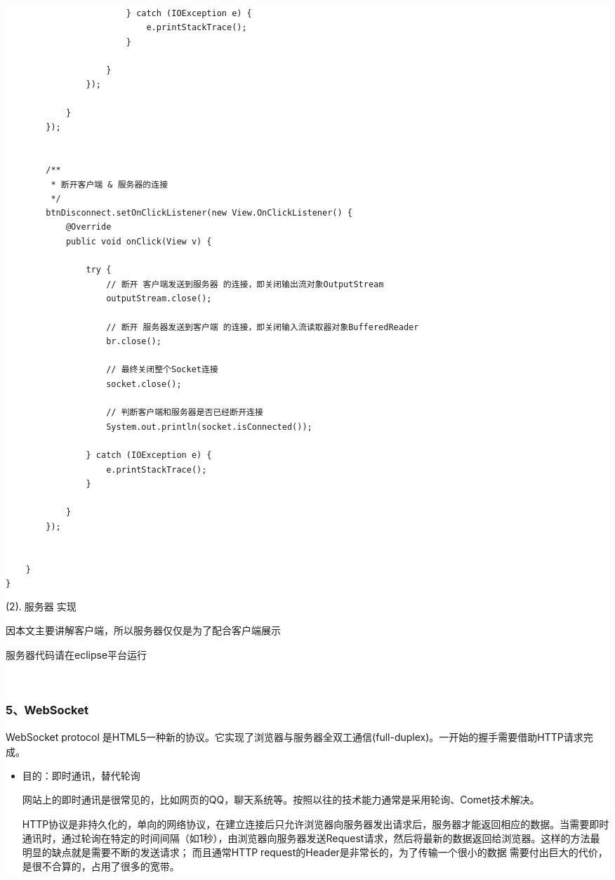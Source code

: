 	                        } catch (IOException e) {
	                            e.printStackTrace();
	                        }
	
	                    }
	                });
	
	            }
	        });
	
	
	        /**
	         * 断开客户端 & 服务器的连接
	         */
	        btnDisconnect.setOnClickListener(new View.OnClickListener() {
	            @Override
	            public void onClick(View v) {
	
	                try {
	                    // 断开 客户端发送到服务器 的连接，即关闭输出流对象OutputStream
	                    outputStream.close();
	
	                    // 断开 服务器发送到客户端 的连接，即关闭输入流读取器对象BufferedReader
	                    br.close();
	
	                    // 最终关闭整个Socket连接
	                    socket.close();
	
	                    // 判断客户端和服务器是否已经断开连接
	                    System.out.println(socket.isConnected());
	
	                } catch (IOException e) {
	                    e.printStackTrace();
	                }
	
	            }
	        });
	
	
	    }
	}


(2). 服务器 实现

因本文主要讲解客户端，所以服务器仅仅是为了配合客户端展示

服务器代码请在eclipse平台运行


<br/>

### 5、WebSocket

WebSocket protocol 是HTML5一种新的协议。它实现了浏览器与服务器全双工通信(full-duplex)。一开始的握手需要借助HTTP请求完成。

- 目的：即时通讯，替代轮询

	网站上的即时通讯是很常见的，比如网页的QQ，聊天系统等。按照以往的技术能力通常是采用轮询、Comet技术解决。
		
	HTTP协议是非持久化的，单向的网络协议，在建立连接后只允许浏览器向服务器发出请求后，服务器才能返回相应的数据。当需要即时通讯时，通过轮询在特定的时间间隔（如1秒），由浏览器向服务器发送Request请求，然后将最新的数据返回给浏览器。这样的方法最明显的缺点就是需要不断的发送请求；
	而且通常HTTP request的Header是非常长的，为了传输一个很小的数据 需要付出巨大的代价，是很不合算的，占用了很多的宽带。
	